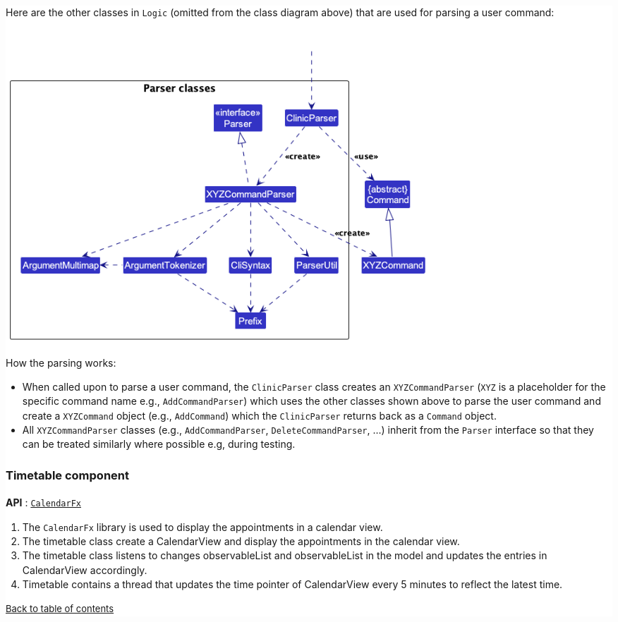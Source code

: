 Here are the other classes in `Logic` (omitted from the class diagram above) that are used for parsing a user command:

<img src="images/ParserClasses.png" width="600"/>

How the parsing works:
* When called upon to parse a user command, the `ClinicParser` class creates an `XYZCommandParser` (`XYZ` is a placeholder for the specific command name e.g., `AddCommandParser`) which uses the other classes shown above to parse the user command and create a `XYZCommand` object (e.g., `AddCommand`) which the `ClinicParser` returns back as a `Command` object.
* All `XYZCommandParser` classes (e.g., `AddCommandParser`, `DeleteCommandParser`, ...) inherit from the `Parser` interface so that they can be treated similarly where possible e.g, during testing.

<div style="page-break-after: always;"></div>

### Timetable component

**API** : [`CalendarFx`](https://github.com/dlsc-software-consulting-gmbh/CalendarFX)
1. The `CalendarFx` library is used to display the appointments in a calendar view.
2. The timetable class create a CalendarView and display the appointments in the calendar view.
3. The timetable class listens to changes observableList<Appointment> and observableList<Person> in the model and updates the entries in CalendarView accordingly.
4. Timetable contains a thread that updates the time pointer of CalendarView every 5 minutes to reflect the latest time.
  
[<span style="font-size: small;">Back to table of contents</span>](#toc)

<div style="page-break-after: always;"></div>
